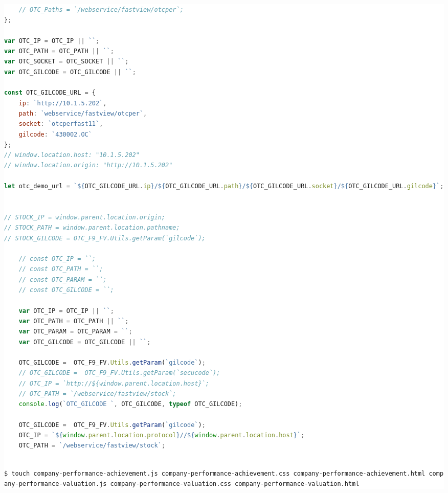 ```js
    // OTC_Paths = `/webservice/fastview/otcper`;
};

var OTC_IP = OTC_IP || ``;
var OTC_PATH = OTC_PATH || ``;
var OTC_SOCKET = OTC_SOCKET || ``;
var OTC_GILCODE = OTC_GILCODE || ``;

const OTC_GILCODE_URL = {
    ip: `http://10.1.5.202`,
    path: `webservice/fastview/otcper`,
    socket: `otcperfast11`,
    gilcode: `430002.OC`
};
// window.location.host: "10.1.5.202"
// window.location.origin: "http://10.1.5.202"

let otc_demo_url = `${OTC_GILCODE_URL.ip}/${OTC_GILCODE_URL.path}/${OTC_GILCODE_URL.socket}/${OTC_GILCODE_URL.gilcode}`;


// STOCK_IP = window.parent.location.origin;
// STOCK_PATH = window.parent.location.pathname;
// STOCK_GILCODE = OTC_F9_FV.Utils.getParam(`gilcode`);

    // const OTC_IP = ``;
    // const OTC_PATH = ``;
    // const OTC_PARAM = ``;
    // const OTC_GILCODE = ``;

    var OTC_IP = OTC_IP || ``;
    var OTC_PATH = OTC_PATH || ``;
    var OTC_PARAM = OTC_PARAM = ``;
    var OTC_GILCODE = OTC_GILCODE || ``;

    OTC_GILCODE =  OTC_F9_FV.Utils.getParam(`gilcode`);
    // OTC_GILCODE =  OTC_F9_FV.Utils.getParam(`secucode`);
    // OTC_IP = `http://${window.parent.location.host}`;
    // OTC_PATH = `/webservice/fastview/stock`;
    console.log(`OTC_GILCODE `, OTC_GILCODE, typeof OTC_GILCODE);

    OTC_GILCODE =  OTC_F9_FV.Utils.getParam(`gilcode`);
    OTC_IP = `${window.parent.location.protocol}//${window.parent.location.host}`;
    OTC_PATH = `/webservice/fastview/stock`;


```



```sh

$ touch company-performance-achievement.js company-performance-achievement.css company-performance-achievement.html company-performance-valuation.js company-performance-valuation.css company-performance-valuation.html

```
